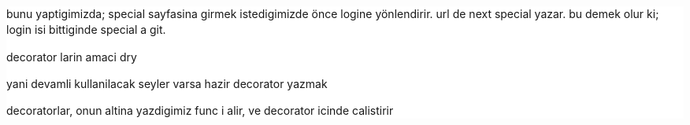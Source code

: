 bunu yaptigimizda; special sayfasina girmek istedigimizde önce logine yönlendirir. url de next special yazar. bu demek olur ki; login isi bittiginde special a git. 

decorator larin amaci  dry

yani devamli kullanilacak seyler varsa hazir decorator yazmak 

decoratorlar,  onun altina yazdigimiz func i alir, ve decorator icinde calistirir 


